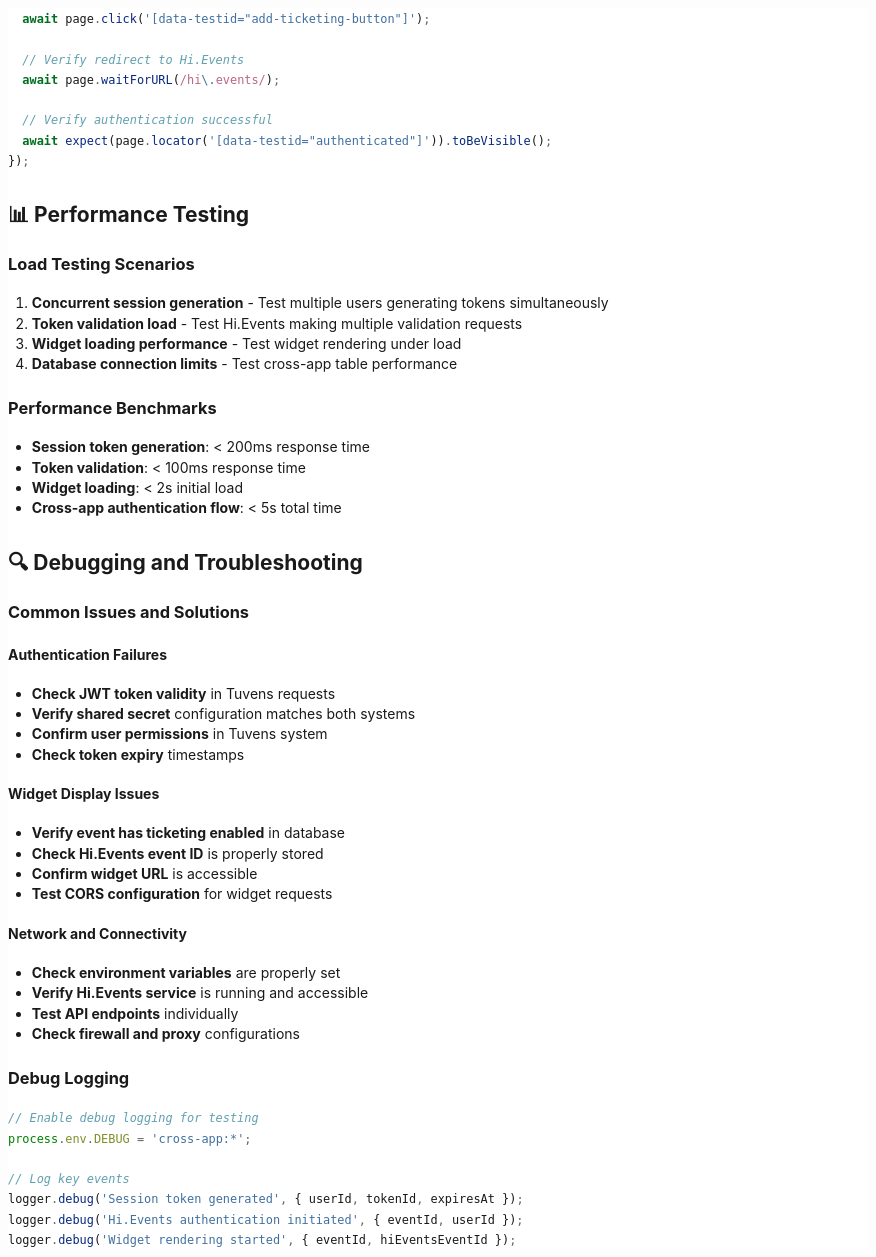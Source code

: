 ```typescript
  await page.click('[data-testid="add-ticketing-button"]');
  
  // Verify redirect to Hi.Events
  await page.waitForURL(/hi\.events/);
  
  // Verify authentication successful
  await expect(page.locator('[data-testid="authenticated"]')).toBeVisible();
});
```

## 📊 Performance Testing

### Load Testing Scenarios
1. **Concurrent session generation** - Test multiple users generating tokens simultaneously
2. **Token validation load** - Test Hi.Events making multiple validation requests
3. **Widget loading performance** - Test widget rendering under load
4. **Database connection limits** - Test cross-app table performance

### Performance Benchmarks
- **Session token generation**: < 200ms response time
- **Token validation**: < 100ms response time
- **Widget loading**: < 2s initial load
- **Cross-app authentication flow**: < 5s total time

## 🔍 Debugging and Troubleshooting

### Common Issues and Solutions

#### Authentication Failures
- **Check JWT token validity** in Tuvens requests
- **Verify shared secret** configuration matches both systems
- **Confirm user permissions** in Tuvens system
- **Check token expiry** timestamps

#### Widget Display Issues
- **Verify event has ticketing enabled** in database
- **Check Hi.Events event ID** is properly stored
- **Confirm widget URL** is accessible
- **Test CORS configuration** for widget requests

#### Network and Connectivity
- **Check environment variables** are properly set
- **Verify Hi.Events service** is running and accessible
- **Test API endpoints** individually
- **Check firewall and proxy** configurations

### Debug Logging
```typescript
// Enable debug logging for testing
process.env.DEBUG = 'cross-app:*';

// Log key events
logger.debug('Session token generated', { userId, tokenId, expiresAt });
logger.debug('Hi.Events authentication initiated', { eventId, userId });
logger.debug('Widget rendering started', { eventId, hiEventsEventId });
```
